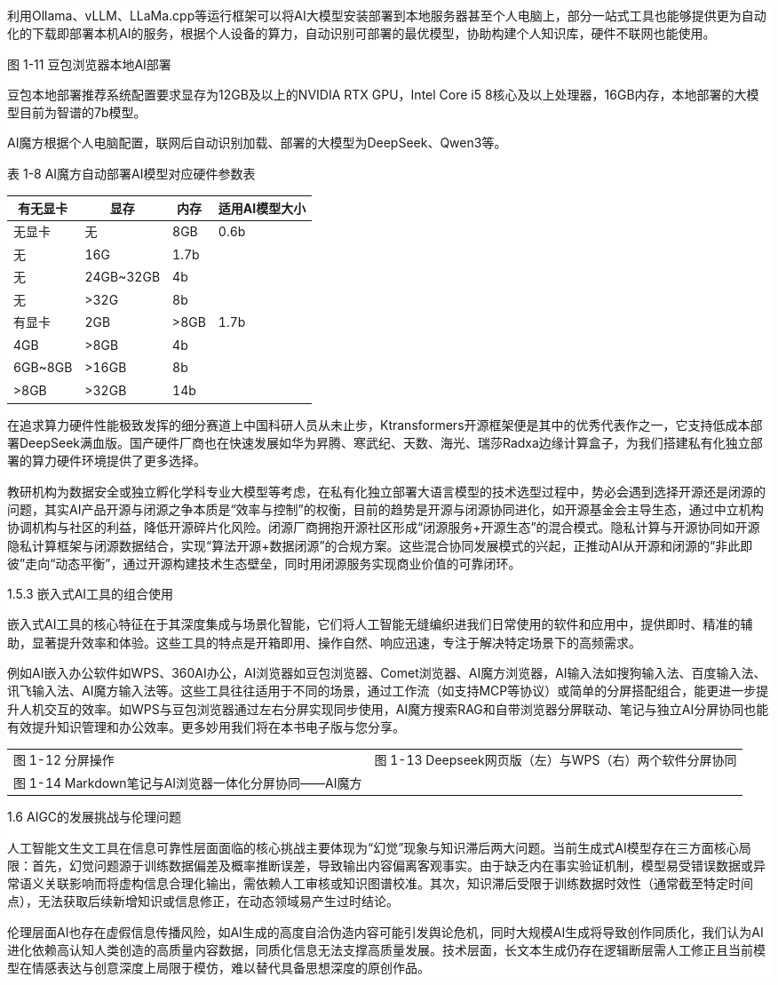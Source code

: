 利用Ollama、vLLM、LLaMa.cpp等运行框架可以将AI大模型安装部署到本地服务器甚至个人电脑上，部分一站式工具也能够提供更为自动化的下载即部署本机AI的服务，根据个人设备的算力，自动识别可部署的最优模型，协助构建个人知识库，硬件不联网也能使用。

图 1-11 豆包浏览器本地AI部署

豆包本地部署推荐系统配置要求显存为12GB及以上的NVIDIA RTX GPU，Intel Core i5 8核心及以上处理器，16GB内存，本地部署的大模型目前为智谱的7b模型。

AI魔方根据个人电脑配置，联网后自动识别加载、部署的大模型为DeepSeek、Qwen3等。

表 1-8 AI魔方自动部署AI模型对应硬件参数表

| 有无显卡 | 显存  | 内存  | 适用AI模型大小 |
| --- | --- | --- | --- |
| 无显卡 | 无   | 8GB | 0.6b |
| 无   | 16G | 1.7b |
| 无   | 24GB~32GB | 4b  |
| 无   | \>32G | 8b  |
| 有显卡 | 2GB | \>8GB | 1.7b |
| 4GB | \>8GB | 4b  |
| 6GB~8GB | \>16GB | 8b  |
| \>8GB | \>32GB | 14b |

在追求算力硬件性能极致发挥的细分赛道上中国科研人员从未止步，Ktransformers开源框架便是其中的优秀代表作之一，它支持低成本部署DeepSeek满血版。国产硬件厂商也在快速发展如华为昇腾、寒武纪、天数、海光、瑞莎Radxa边缘计算盒子，为我们搭建私有化独立部署的算力硬件环境提供了更多选择。

教研机构为数据安全或独立孵化学科专业大模型等考虑，在私有化独立部署大语言模型的技术选型过程中，势必会遇到选择开源还是闭源的问题，其实AI产品开源与闭源之争本质是“效率与控制”的权衡，目前的趋势是开源与闭源协同进化，如开源基金会主导生态，通过中立机构协调机构与社区的利益，降低开源碎片化风险。闭源厂商拥抱开源社区形成“闭源服务+开源生态”的混合模式。隐私计算与开源协同如开源隐私计算框架与闭源数据结合，实现“算法开源+数据闭源”的合规方案。这些混合协同发展模式的兴起，正推动AI从开源和闭源的“非此即彼”走向“动态平衡”，通过开源构建技术生态壁垒，同时用闭源服务实现商业价值的可靠闭环。

1.5.3 嵌入式AI工具的组合使用

嵌入式AI工具的核心特征在于其深度集成与场景化智能，它们将人工智能无缝编织进我们日常使用的软件和应用中，提供即时、精准的辅助，显著提升效率和体验。这些工具的特点是开箱即用、操作自然、响应迅速，专注于解决特定场景下的高频需求。

例如AI嵌入办公软件如WPS、360AI办公，AI浏览器如豆包浏览器、Comet浏览器、AI魔方浏览器，AI输入法如搜狗输入法、百度输入法、讯飞输入法、AI魔方输入法等。这些工具往往适用于不同的场景，通过工作流（如支持MCP等协议）或简单的分屏搭配组合，能更进一步提升人机交互的效率。如WPS与豆包浏览器通过左右分屏实现同步使用，AI魔方搜索RAG和自带浏览器分屏联动、笔记与独立AI分屏协同也能有效提升知识管理和办公效率。更多妙用我们将在本书电子版与您分享。

|     |     |
| --- | --- |
| 图 1-12 分屏操作 | 图 1-13 Deepseek网页版（左）与WPS（右）两个软件分屏协同 |
| 图 1-14 Markdown笔记与AI浏览器一体化分屏协同——AI魔方 |     |

1.6 AIGC的发展挑战与伦理问题

人工智能文生文工具在信息可靠性层面面临的核心挑战主要体现为“幻觉”现象与知识滞后两大问题。当前生成式AI模型存在三方面核心局限：首先，幻觉问题源于训练数据偏差及概率推断误差，导致输出内容偏离客观事实。由于缺乏内在事实验证机制，模型易受错误数据或异常语义关联影响而将虚构信息合理化输出，需依赖人工审核或知识图谱校准。其次，知识滞后受限于训练数据时效性（通常截至特定时间点），无法获取后续新增知识或信息修正，在动态领域易产生过时结论。

伦理层面AI也存在虚假信息传播风险，如AI生成的高度自洽伪造内容可能引发舆论危机，同时大规模AI生成将导致创作同质化，我们认为AI进化依赖高认知人类创造的高质量内容数据，同质化信息无法支撑高质量发展。技术层面，长文本生成仍存在逻辑断层需人工修正且当前模型在情感表达与创意深度上局限于模仿，难以替代具备思想深度的原创作品。
